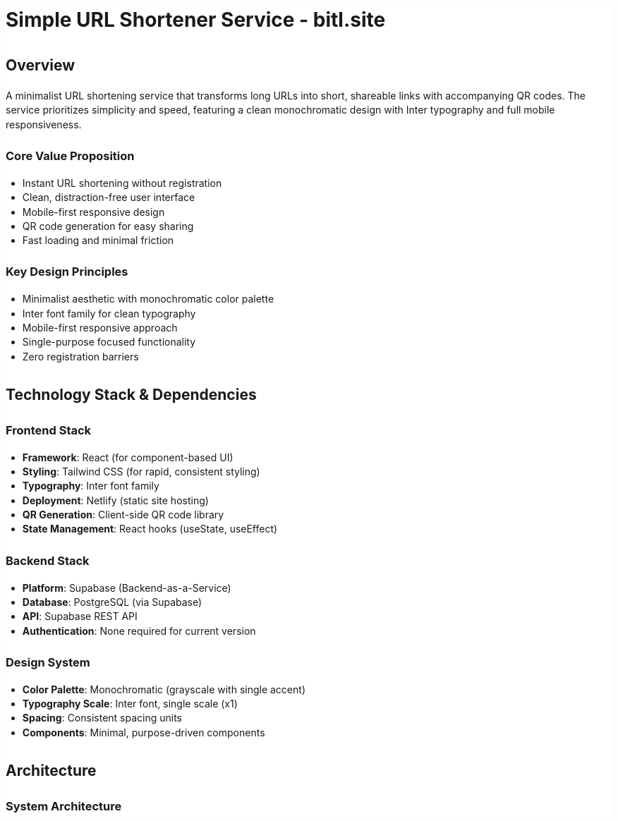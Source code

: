 # Simple URL Shortener Service - bitl.site

## Overview

A minimalist URL shortening service that transforms long URLs into short, shareable links with accompanying QR codes. The service prioritizes simplicity and speed, featuring a clean monochromatic design with Inter typography and full mobile responsiveness.

### Core Value Proposition
- Instant URL shortening without registration
- Clean, distraction-free user interface
- Mobile-first responsive design
- QR code generation for easy sharing
- Fast loading and minimal friction

### Key Design Principles
- Minimalist aesthetic with monochromatic color palette
- Inter font family for clean typography
- Mobile-first responsive approach
- Single-purpose focused functionality
- Zero registration barriers

## Technology Stack & Dependencies

### Frontend Stack
- **Framework**: React (for component-based UI)
- **Styling**: Tailwind CSS (for rapid, consistent styling)
- **Typography**: Inter font family
- **Deployment**: Netlify (static site hosting)
- **QR Generation**: Client-side QR code library
- **State Management**: React hooks (useState, useEffect)

### Backend Stack
- **Platform**: Supabase (Backend-as-a-Service)
- **Database**: PostgreSQL (via Supabase)
- **API**: Supabase REST API
- **Authentication**: None required for current version

### Design System
- **Color Palette**: Monochromatic (grayscale with single accent)
- **Typography Scale**: Inter font, single scale (x1)
- **Spacing**: Consistent spacing units
- **Components**: Minimal, purpose-driven components

## Architecture

### System Architecture
